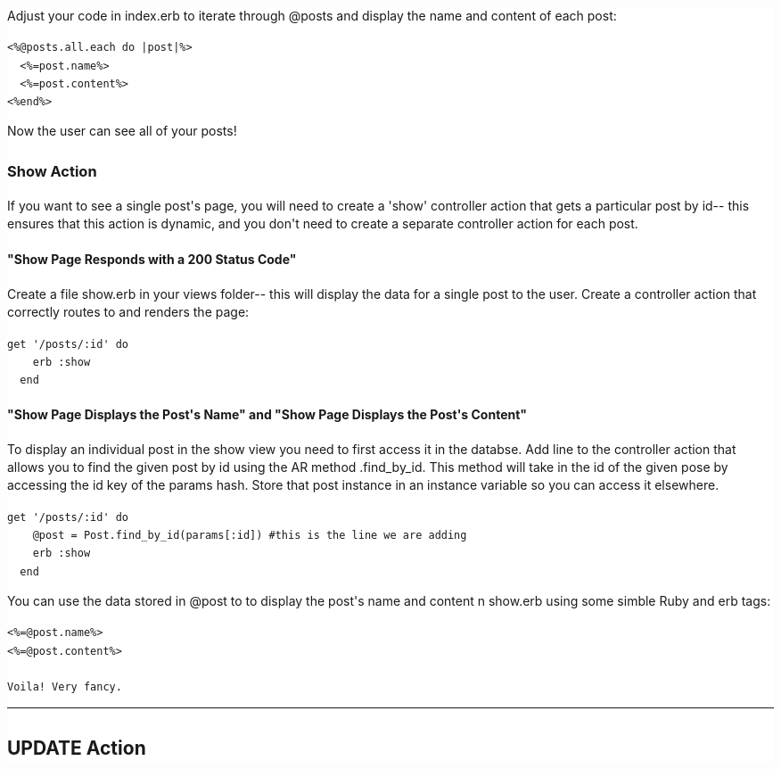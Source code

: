 Adjust your code in index.erb to iterate through @posts and display the name and content of each post:

```
<%@posts.all.each do |post|%>
  <%=post.name%>
  <%=post.content%>
<%end%>

```

Now the user can see all of your posts! 


### Show Action

If you want to see a single post's page, you will need to create a 'show' controller action that gets a particular post by id-- this ensures that this action is dynamic, and you don't need to create a separate controller action for each post. 


#### "Show Page Responds with a 200 Status Code"
Create a file show.erb in your views folder-- this will display the data for a single post to the user. Create a controller action that correctly routes to and renders the page:
```
get '/posts/:id' do
    erb :show
  end
```

#### "Show Page Displays the Post's Name" and "Show Page Displays the Post's Content"

To display an individual post in the show view you need to first access it in the databse. Add line to the controller action that allows you to find the given post by id using the AR method .find_by_id. This method will take in the id of the given pose by accessing  the id key of the params hash.  Store that post instance in an instance variable so you can access it elsewhere. 

```
get '/posts/:id' do
    @post = Post.find_by_id(params[:id]) #this is the line we are adding
    erb :show
  end
```

You can use the data stored in @post to to display the post's name and content n show.erb using some simble Ruby and erb tags:

```
<%=@post.name%>
<%=@post.content%>

Voila! Very fancy.
```
-------------------------------------------
## UPDATE Action

